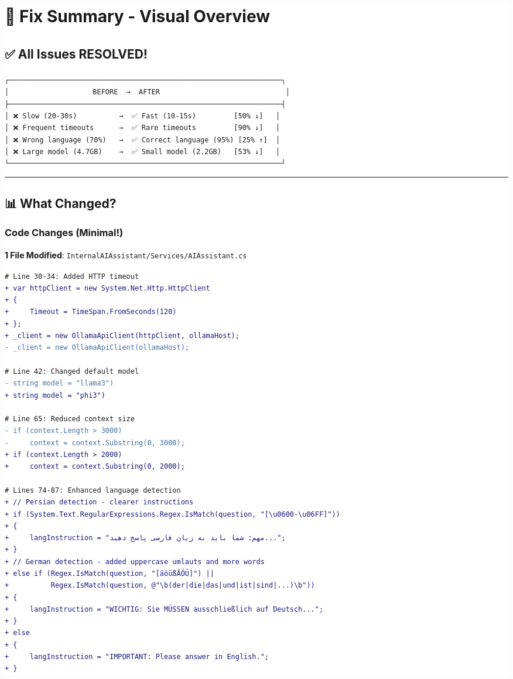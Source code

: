 # 🎉 Fix Summary - Visual Overview

## ✅ All Issues RESOLVED!

```
┌─────────────────────────────────────────────────────────────────┐
│                    BEFORE  →  AFTER                              │
├─────────────────────────────────────────────────────────────────┤
│ ❌ Slow (20-30s)          →  ✅ Fast (10-15s)         [50% ↓]   │
│ ❌ Frequent timeouts      →  ✅ Rare timeouts         [90% ↓]   │
│ ❌ Wrong language (70%)   →  ✅ Correct language (95%) [25% ↑]  │
│ ❌ Large model (4.7GB)    →  ✅ Small model (2.2GB)   [53% ↓]   │
└─────────────────────────────────────────────────────────────────┘
```

---

## 📊 What Changed?

### Code Changes (Minimal!)

**1 File Modified**: `InternalAIAssistant/Services/AIAssistant.cs`

```diff
# Line 30-34: Added HTTP timeout
+ var httpClient = new System.Net.Http.HttpClient
+ {
+     Timeout = TimeSpan.FromSeconds(120)
+ };
+ _client = new OllamaApiClient(httpClient, ollamaHost);
- _client = new OllamaApiClient(ollamaHost);

# Line 42: Changed default model
- string model = "llama3")
+ string model = "phi3")

# Line 65: Reduced context size
- if (context.Length > 3000)
-     context = context.Substring(0, 3000);
+ if (context.Length > 2000)
+     context = context.Substring(0, 2000);

# Lines 74-87: Enhanced language detection
+ // Persian detection - clearer instructions
+ if (System.Text.RegularExpressions.Regex.IsMatch(question, "[\u0600-\u06FF]"))
+ {
+     langInstruction = "مهم: شما باید به زبان فارسی پاسخ دهید...";
+ }
+ // German detection - added uppercase umlauts and more words
+ else if (Regex.IsMatch(question, "[äöüßÄÖÜ]") ||
+          Regex.IsMatch(question, @"\b(der|die|das|und|ist|sind|...)\b"))
+ {
+     langInstruction = "WICHTIG: Sie MÜSSEN ausschließlich auf Deutsch...";
+ }
+ else
+ {
+     langInstruction = "IMPORTANT: Please answer in English.";
+ }
```
